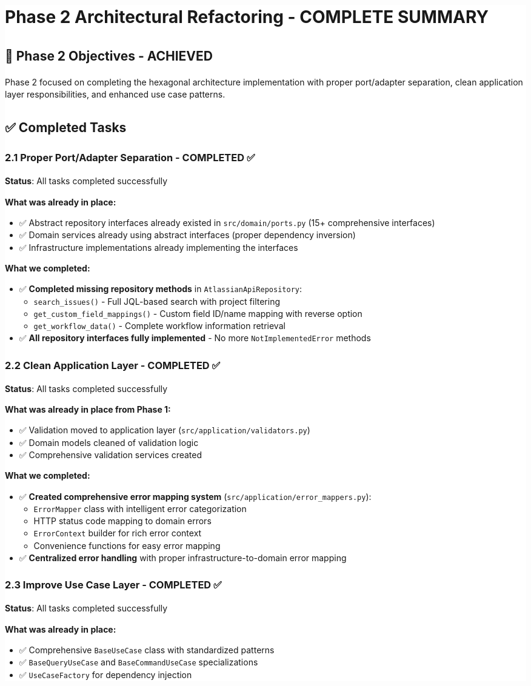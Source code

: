 # Phase 2 Architectural Refactoring - COMPLETE SUMMARY

## 🎯 Phase 2 Objectives - ACHIEVED

Phase 2 focused on completing the hexagonal architecture implementation with proper port/adapter separation, clean application layer responsibilities, and enhanced use case patterns.

## ✅ Completed Tasks

### 2.1 Proper Port/Adapter Separation - COMPLETED ✅

**Status**: All tasks completed successfully

**What was already in place:**
- ✅ Abstract repository interfaces already existed in `src/domain/ports.py` (15+ comprehensive interfaces)
- ✅ Domain services already using abstract interfaces (proper dependency inversion)
- ✅ Infrastructure implementations already implementing the interfaces

**What we completed:**
- ✅ **Completed missing repository methods** in `AtlassianApiRepository`:
  - `search_issues()` - Full JQL-based search with project filtering
  - `get_custom_field_mappings()` - Custom field ID/name mapping with reverse option
  - `get_workflow_data()` - Complete workflow information retrieval
- ✅ **All repository interfaces fully implemented** - No more `NotImplementedError` methods

### 2.2 Clean Application Layer - COMPLETED ✅

**Status**: All tasks completed successfully

**What was already in place from Phase 1:**
- ✅ Validation moved to application layer (`src/application/validators.py`)
- ✅ Domain models cleaned of validation logic
- ✅ Comprehensive validation services created

**What we completed:**
- ✅ **Created comprehensive error mapping system** (`src/application/error_mappers.py`):
  - `ErrorMapper` class with intelligent error categorization
  - HTTP status code mapping to domain errors
  - `ErrorContext` builder for rich error context
  - Convenience functions for easy error mapping
- ✅ **Centralized error handling** with proper infrastructure-to-domain error mapping

### 2.3 Improve Use Case Layer - COMPLETED ✅

**Status**: All tasks completed successfully

**What was already in place:**
- ✅ Comprehensive `BaseUseCase` class with standardized patterns
- ✅ `BaseQueryUseCase` and `BaseCommandUseCase` specializations
- ✅ `UseCaseFactory` for dependency injection
